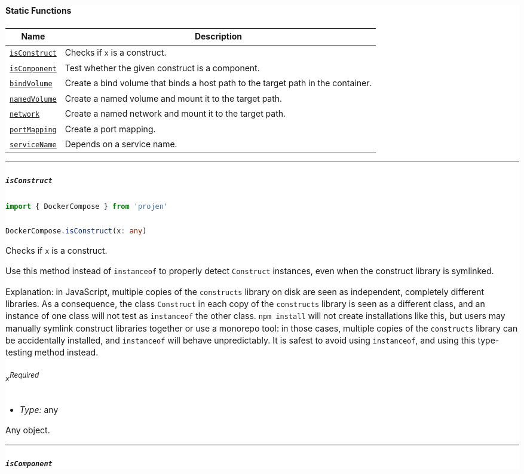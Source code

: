 #### Static Functions <a name="Static Functions" id="Static Functions"></a>

| **Name** | **Description** |
| --- | --- |
| <code><a href="#projen.DockerCompose.isConstruct">isConstruct</a></code> | Checks if `x` is a construct. |
| <code><a href="#projen.DockerCompose.isComponent">isComponent</a></code> | Test whether the given construct is a component. |
| <code><a href="#projen.DockerCompose.bindVolume">bindVolume</a></code> | Create a bind volume that binds a host path to the target path in the container. |
| <code><a href="#projen.DockerCompose.namedVolume">namedVolume</a></code> | Create a named volume and mount it to the target path. |
| <code><a href="#projen.DockerCompose.network">network</a></code> | Create a named network and mount it to the target path. |
| <code><a href="#projen.DockerCompose.portMapping">portMapping</a></code> | Create a port mapping. |
| <code><a href="#projen.DockerCompose.serviceName">serviceName</a></code> | Depends on a service name. |

---

##### `isConstruct` <a name="isConstruct" id="projen.DockerCompose.isConstruct"></a>

```typescript
import { DockerCompose } from 'projen'

DockerCompose.isConstruct(x: any)
```

Checks if `x` is a construct.

Use this method instead of `instanceof` to properly detect `Construct`
instances, even when the construct library is symlinked.

Explanation: in JavaScript, multiple copies of the `constructs` library on
disk are seen as independent, completely different libraries. As a
consequence, the class `Construct` in each copy of the `constructs` library
is seen as a different class, and an instance of one class will not test as
`instanceof` the other class. `npm install` will not create installations
like this, but users may manually symlink construct libraries together or
use a monorepo tool: in those cases, multiple copies of the `constructs`
library can be accidentally installed, and `instanceof` will behave
unpredictably. It is safest to avoid using `instanceof`, and using
this type-testing method instead.

###### `x`<sup>Required</sup> <a name="x" id="projen.DockerCompose.isConstruct.parameter.x"></a>

- *Type:* any

Any object.

---

##### `isComponent` <a name="isComponent" id="projen.DockerCompose.isComponent"></a>
